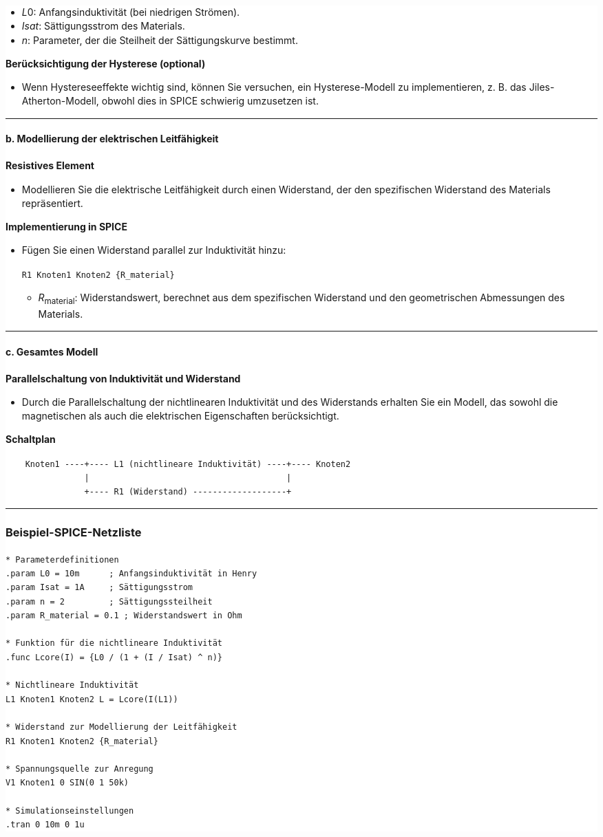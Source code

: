   - $L0$: Anfangsinduktivität (bei niedrigen Strömen).
  - $Isat$: Sättigungsstrom des Materials.
  - $n$: Parameter, der die Steilheit der Sättigungskurve bestimmt.

**Berücksichtigung der Hysterese (optional)**

- Wenn Hystereseeffekte wichtig sind, können Sie versuchen, ein Hysterese-Modell zu implementieren, z. B. das Jiles-Atherton-Modell, obwohl dies in SPICE schwierig umzusetzen ist.

---

#### **b. Modellierung der elektrischen Leitfähigkeit**

**Resistives Element**

- Modellieren Sie die elektrische Leitfähigkeit durch einen Widerstand, der den spezifischen Widerstand des Materials repräsentiert.

**Implementierung in SPICE**

- Fügen Sie einen Widerstand parallel zur Induktivität hinzu:

  ```spice
  R1 Knoten1 Knoten2 {R_material}
  ```

  - $R_{\text{material}}$: Widerstandswert, berechnet aus dem spezifischen Widerstand und den geometrischen Abmessungen des Materials.

---

#### **c. Gesamtes Modell**

**Parallelschaltung von Induktivität und Widerstand**

- Durch die Parallelschaltung der nichtlinearen Induktivität und des Widerstands erhalten Sie ein Modell, das sowohl die magnetischen als auch die elektrischen Eigenschaften berücksichtigt.

**Schaltplan**

```
    Knoten1 ----+---- L1 (nichtlineare Induktivität) ----+---- Knoten2
                |                                        |
                +---- R1 (Widerstand) -------------------+
```

---

### **Beispiel-SPICE-Netzliste**

```spice
* Parameterdefinitionen
.param L0 = 10m      ; Anfangsinduktivität in Henry
.param Isat = 1A     ; Sättigungsstrom
.param n = 2         ; Sättigungssteilheit
.param R_material = 0.1 ; Widerstandswert in Ohm

* Funktion für die nichtlineare Induktivität
.func Lcore(I) = {L0 / (1 + (I / Isat) ^ n)}

* Nichtlineare Induktivität
L1 Knoten1 Knoten2 L = Lcore(I(L1))

* Widerstand zur Modellierung der Leitfähigkeit
R1 Knoten1 Knoten2 {R_material}

* Spannungsquelle zur Anregung
V1 Knoten1 0 SIN(0 1 50k)

* Simulationseinstellungen
.tran 0 10m 0 1u
```